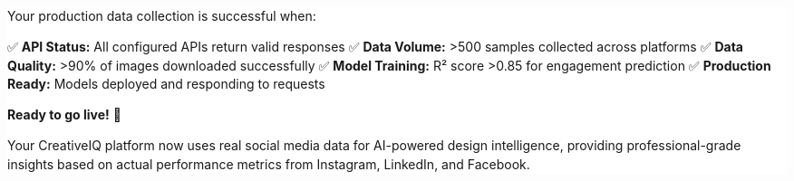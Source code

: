 Your production data collection is successful when:

✅ **API Status:** All configured APIs return valid responses
✅ **Data Volume:** >500 samples collected across platforms
✅ **Data Quality:** >90% of images downloaded successfully
✅ **Model Training:** R² score >0.85 for engagement prediction
✅ **Production Ready:** Models deployed and responding to requests

**Ready to go live!** 🚀

Your CreativeIQ platform now uses real social media data for AI-powered design intelligence, providing professional-grade insights based on actual performance metrics from Instagram, LinkedIn, and Facebook.